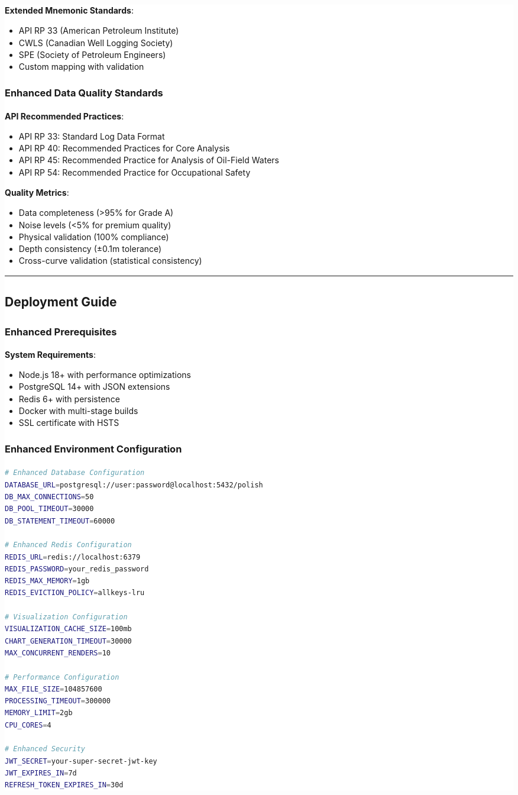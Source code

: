 **Extended Mnemonic Standards**:
- API RP 33 (American Petroleum Institute)
- CWLS (Canadian Well Logging Society)
- SPE (Society of Petroleum Engineers)
- Custom mapping with validation

### Enhanced Data Quality Standards

**API Recommended Practices**:
- API RP 33: Standard Log Data Format
- API RP 40: Recommended Practices for Core Analysis
- API RP 45: Recommended Practice for Analysis of Oil-Field Waters
- API RP 54: Recommended Practice for Occupational Safety

**Quality Metrics**:
- Data completeness (>95% for Grade A)
- Noise levels (<5% for premium quality)
- Physical validation (100% compliance)
- Depth consistency (±0.1m tolerance)
- Cross-curve validation (statistical consistency)

---

## Deployment Guide

### Enhanced Prerequisites

**System Requirements**:
- Node.js 18+ with performance optimizations
- PostgreSQL 14+ with JSON extensions
- Redis 6+ with persistence
- Docker with multi-stage builds
- SSL certificate with HSTS

### Enhanced Environment Configuration

```bash
# Enhanced Database Configuration
DATABASE_URL=postgresql://user:password@localhost:5432/polish
DB_MAX_CONNECTIONS=50
DB_POOL_TIMEOUT=30000
DB_STATEMENT_TIMEOUT=60000

# Enhanced Redis Configuration
REDIS_URL=redis://localhost:6379
REDIS_PASSWORD=your_redis_password
REDIS_MAX_MEMORY=1gb
REDIS_EVICTION_POLICY=allkeys-lru

# Visualization Configuration
VISUALIZATION_CACHE_SIZE=100mb
CHART_GENERATION_TIMEOUT=30000
MAX_CONCURRENT_RENDERS=10

# Performance Configuration
MAX_FILE_SIZE=104857600
PROCESSING_TIMEOUT=300000
MEMORY_LIMIT=2gb
CPU_CORES=4

# Enhanced Security
JWT_SECRET=your-super-secret-jwt-key
JWT_EXPIRES_IN=7d
REFRESH_TOKEN_EXPIRES_IN=30d
```